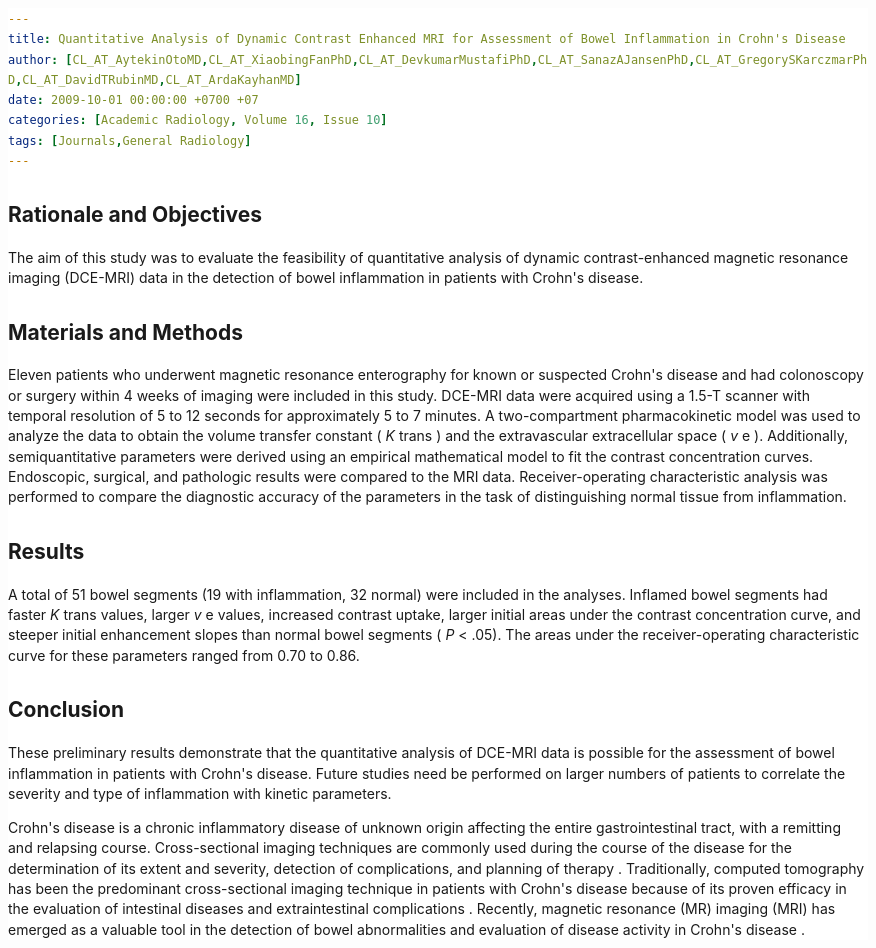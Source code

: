 ```yaml
---
title: Quantitative Analysis of Dynamic Contrast Enhanced MRI for Assessment of Bowel Inflammation in Crohn's Disease
author: [CL_AT_AytekinOtoMD,CL_AT_XiaobingFanPhD,CL_AT_DevkumarMustafiPhD,CL_AT_SanazAJansenPhD,CL_AT_GregorySKarczmarPhD,CL_AT_DavidTRubinMD,CL_AT_ArdaKayhanMD]
date: 2009-10-01 00:00:00 +0700 +07
categories: [Academic Radiology, Volume 16, Issue 10]
tags: [Journals,General Radiology]
---
```

## Rationale and Objectives

The aim of this study was to evaluate the feasibility of quantitative analysis of dynamic contrast-enhanced magnetic resonance imaging (DCE-MRI) data in the detection of bowel inflammation in patients with Crohn's disease.

## Materials and Methods

Eleven patients who underwent magnetic resonance enterography for known or suspected Crohn's disease and had colonoscopy or surgery within 4 weeks of imaging were included in this study. DCE-MRI data were acquired using a 1.5-T scanner with temporal resolution of 5 to 12 seconds for approximately 5 to 7 minutes. A two-compartment pharmacokinetic model was used to analyze the data to obtain the volume transfer constant ( _K_ trans ) and the extravascular extracellular space ( _v_ e ). Additionally, semiquantitative parameters were derived using an empirical mathematical model to fit the contrast concentration curves. Endoscopic, surgical, and pathologic results were compared to the MRI data. Receiver-operating characteristic analysis was performed to compare the diagnostic accuracy of the parameters in the task of distinguishing normal tissue from inflammation.

## Results

A total of 51 bowel segments (19 with inflammation, 32 normal) were included in the analyses. Inflamed bowel segments had faster _K_ trans values, larger _v_ e values, increased contrast uptake, larger initial areas under the contrast concentration curve, and steeper initial enhancement slopes than normal bowel segments ( _P_ < .05). The areas under the receiver-operating characteristic curve for these parameters ranged from 0.70 to 0.86.

## Conclusion

These preliminary results demonstrate that the quantitative analysis of DCE-MRI data is possible for the assessment of bowel inflammation in patients with Crohn's disease. Future studies need be performed on larger numbers of patients to correlate the severity and type of inflammation with kinetic parameters.

Crohn's disease is a chronic inflammatory disease of unknown origin affecting the entire gastrointestinal tract, with a remitting and relapsing course. Cross-sectional imaging techniques are commonly used during the course of the disease for the determination of its extent and severity, detection of complications, and planning of therapy . Traditionally, computed tomography has been the predominant cross-sectional imaging technique in patients with Crohn's disease because of its proven efficacy in the evaluation of intestinal diseases and extraintestinal complications . Recently, magnetic resonance (MR) imaging (MRI) has emerged as a valuable tool in the detection of bowel abnormalities and evaluation of disease activity in Crohn's disease .
